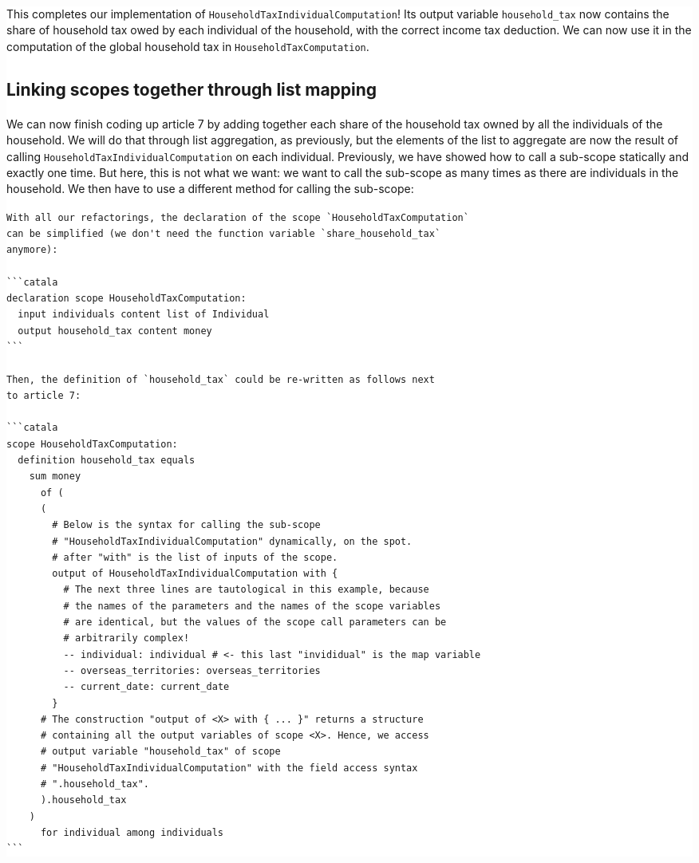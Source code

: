~~~admonish note title="Defining multiple states for the same variable"
~~~

This completes our implementation of `HouseholdTaxIndividualComputation`! Its
output variable `household_tax` now contains the share of household tax owed by
each individual of the household, with the correct income tax deduction.
We can now use it in the computation of the global household tax in
`HouseholdTaxComputation`.

## Linking scopes together through list mapping

We can now finish coding up article 7 by adding together each share of the
household tax owned by all the individuals of the household. We will do
that through list aggregation, as previously, but the elements of the list to
aggregate are now the result of calling `HouseholdTaxIndividualComputation`
on each individual. Previously, we have showed how to call a sub-scope
statically and exactly one time. But here, this is not what we want: we want
to call the sub-scope as many times as there are individuals in the household.
We then have to use a different method for calling the sub-scope:

~~~admonish note title="Calling a sub-scope dynamically"
With all our refactorings, the declaration of the scope `HouseholdTaxComputation`
can be simplified (we don't need the function variable `share_household_tax`
anymore):

```catala
declaration scope HouseholdTaxComputation:
  input individuals content list of Individual
  output household_tax content money
```

Then, the definition of `household_tax` could be re-written as follows next
to article 7:

```catala
scope HouseholdTaxComputation:
  definition household_tax equals
    sum money
      of (
      (
        # Below is the syntax for calling the sub-scope
        # "HouseholdTaxIndividualComputation" dynamically, on the spot.
        # after "with" is the list of inputs of the scope.
        output of HouseholdTaxIndividualComputation with {
          # The next three lines are tautological in this example, because
          # the names of the parameters and the names of the scope variables
          # are identical, but the values of the scope call parameters can be
          # arbitrarily complex!
          -- individual: individual # <- this last "invididual" is the map variable
          -- overseas_territories: overseas_territories
          -- current_date: current_date
        }
      # The construction "output of <X> with { ... }" returns a structure
      # containing all the output variables of scope <X>. Hence, we access
      # output variable "household_tax" of scope
      # "HouseholdTaxIndividualComputation" with the field access syntax
      # ".household_tax".
      ).household_tax
    )
      for individual among individuals
```
~~~
